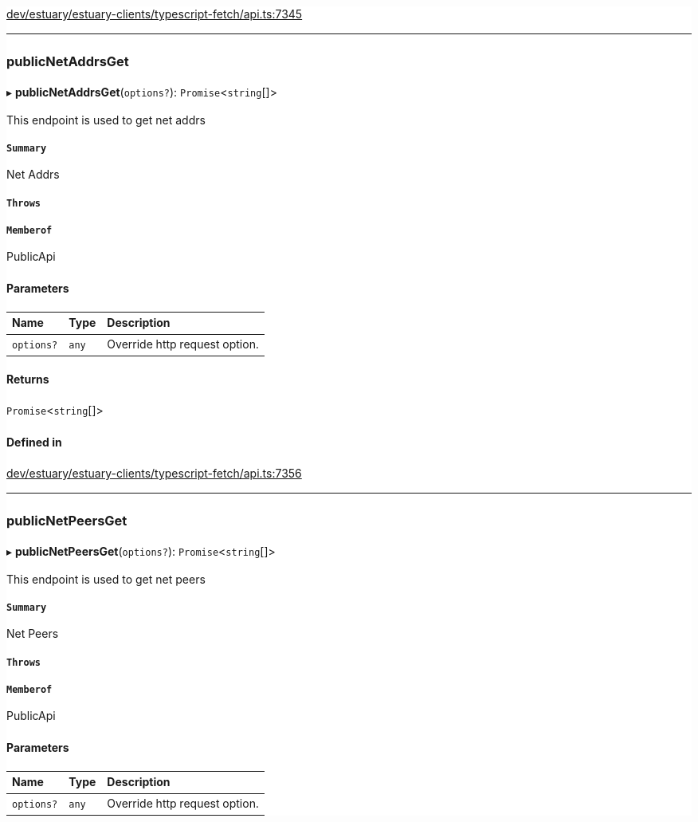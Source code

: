 [dev/estuary/estuary-clients/typescript-fetch/api.ts:7345](https://github.com/application-research/estuary-clients/blob/8a3562b/typescript-fetch/api.ts#L7345)

___

### publicNetAddrsGet

▸ **publicNetAddrsGet**(`options?`): `Promise`<`string`[]\>

This endpoint is used to get net addrs

**`Summary`**

Net Addrs

**`Throws`**

**`Memberof`**

PublicApi

#### Parameters

| Name | Type | Description |
| :------ | :------ | :------ |
| `options?` | `any` | Override http request option. |

#### Returns

`Promise`<`string`[]\>

#### Defined in

[dev/estuary/estuary-clients/typescript-fetch/api.ts:7356](https://github.com/application-research/estuary-clients/blob/8a3562b/typescript-fetch/api.ts#L7356)

___

### publicNetPeersGet

▸ **publicNetPeersGet**(`options?`): `Promise`<`string`[]\>

This endpoint is used to get net peers

**`Summary`**

Net Peers

**`Throws`**

**`Memberof`**

PublicApi

#### Parameters

| Name | Type | Description |
| :------ | :------ | :------ |
| `options?` | `any` | Override http request option. |
